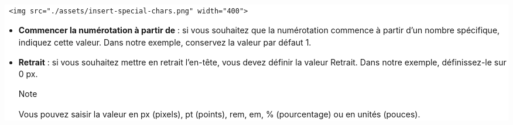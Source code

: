      <img src="./assets/insert-special-chars.png" width="400">


   * **Commencer la numérotation à partir de** : si vous souhaitez que la numérotation commence à partir d’un nombre spécifique, indiquez cette valeur. Dans notre exemple, conservez la valeur par défaut 1.

   * **Retrait** : si vous souhaitez mettre en retrait l’en-tête, vous devez définir la valeur Retrait. Dans notre exemple, définissez-le sur 0 px.

     >[!NOTE]
     >
     >Vous pouvez saisir la valeur en px (pixels), pt (points), rem, em, % (pourcentage) ou en unités (pouces).
